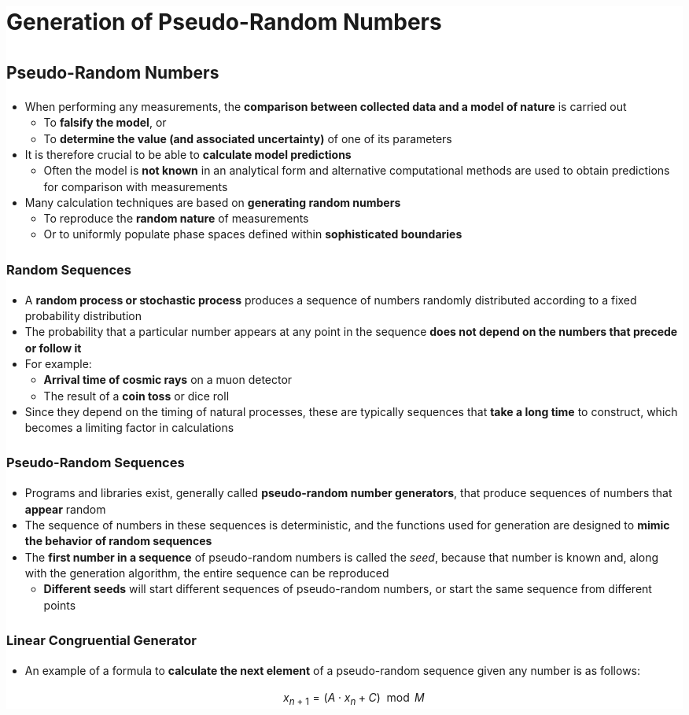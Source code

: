 # Generation of Pseudo-Random Numbers

## Pseudo-Random Numbers

  * When performing any measurements,
    the **comparison between collected data and a model of nature** is carried out
    * To **falsify the model**, or
    * To **determine the value (and associated uncertainty)** of one of its parameters
  * It is therefore crucial to be able to **calculate model predictions**
    * Often the model is **not known** in an analytical form
      and alternative computational methods are used to obtain predictions
      for comparison with measurements
  * Many calculation techniques are based on **generating random numbers**
    * To reproduce the **random nature** of measurements
    * Or to uniformly populate phase spaces defined within **sophisticated boundaries**

### Random Sequences

  * A **random process or stochastic process** produces a sequence of numbers randomly distributed
    according to a fixed probability distribution
  * The probability that a particular number appears at any point in the sequence
    **does not depend on the numbers that precede or follow it**
  * For example:
    * **Arrival time of cosmic rays** on a muon detector
    * The result of a **coin toss** or dice roll
  * Since they depend on the timing of natural processes,
    these are typically sequences that **take a long time** to construct,
    which becomes a limiting factor in calculations

### Pseudo-Random Sequences

  * Programs and libraries exist,
    generally called **pseudo-random number generators**,
    that produce sequences of numbers that **appear** random
  * The sequence of numbers in these sequences is deterministic,
    and the functions used for generation are designed to
    **mimic the behavior of random sequences**
  * The **first number in a sequence** of pseudo-random numbers
    is called the *seed*,
    because that number is known and, along with the generation algorithm,
    the entire sequence can be reproduced
    * **Different seeds** will start different sequences of pseudo-random numbers,
      or start the same sequence from different points

### Linear Congruential Generator

  * An example of a formula to **calculate the next element**
    of a pseudo-random sequence given any number is as follows:

      $$
      x_{n+1} = (A \cdot x_n + C) \mod M 
      $$
